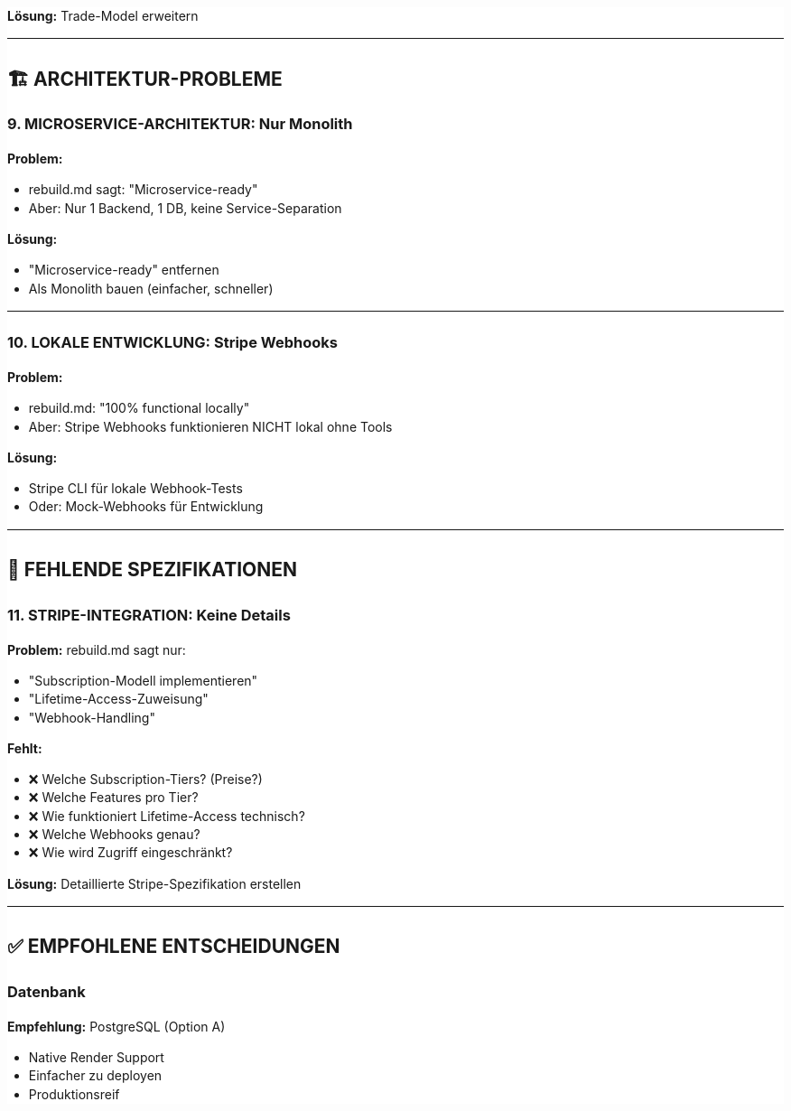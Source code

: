 **Lösung:** Trade-Model erweitern

---

## 🏗️ ARCHITEKTUR-PROBLEME

### 9. MICROSERVICE-ARCHITEKTUR: Nur Monolith
**Problem:**
- rebuild.md sagt: "Microservice-ready"
- Aber: Nur 1 Backend, 1 DB, keine Service-Separation

**Lösung:** 
- "Microservice-ready" entfernen
- Als Monolith bauen (einfacher, schneller)

---

### 10. LOKALE ENTWICKLUNG: Stripe Webhooks
**Problem:**
- rebuild.md: "100% functional locally"
- Aber: Stripe Webhooks funktionieren NICHT lokal ohne Tools

**Lösung:**
- Stripe CLI für lokale Webhook-Tests
- Oder: Mock-Webhooks für Entwicklung

---

## 📝 FEHLENDE SPEZIFIKATIONEN

### 11. STRIPE-INTEGRATION: Keine Details
**Problem:**
rebuild.md sagt nur:
- "Subscription-Modell implementieren"
- "Lifetime-Access-Zuweisung"
- "Webhook-Handling"

**Fehlt:**
- ❌ Welche Subscription-Tiers? (Preise?)
- ❌ Welche Features pro Tier?
- ❌ Wie funktioniert Lifetime-Access technisch?
- ❌ Welche Webhooks genau?
- ❌ Wie wird Zugriff eingeschränkt?

**Lösung:** Detaillierte Stripe-Spezifikation erstellen

---

## ✅ EMPFOHLENE ENTSCHEIDUNGEN

### Datenbank
**Empfehlung:** PostgreSQL (Option A)
- Native Render Support
- Einfacher zu deployen
- Produktionsreif
